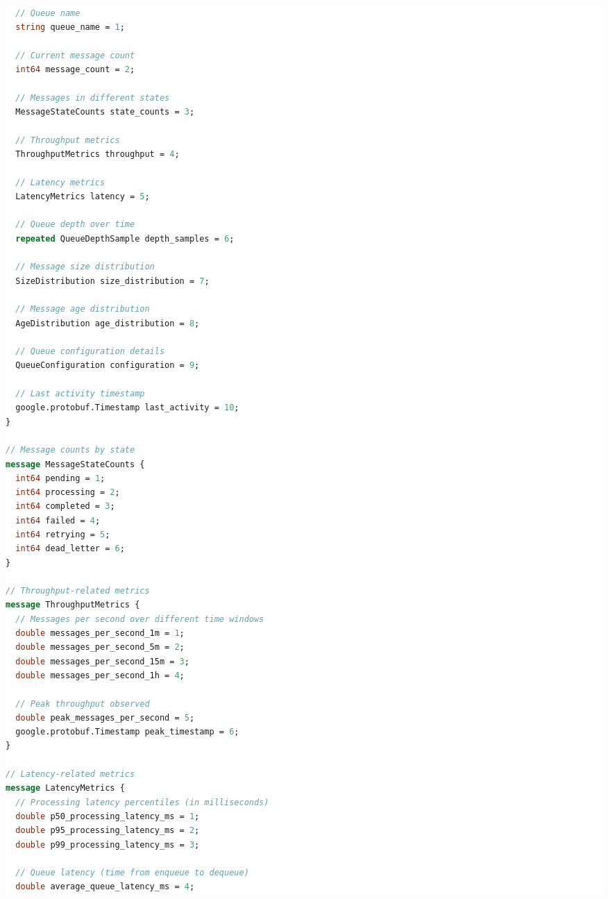 ```protobuf
  // Queue name
  string queue_name = 1;

  // Current message count
  int64 message_count = 2;

  // Messages in different states
  MessageStateCounts state_counts = 3;

  // Throughput metrics
  ThroughputMetrics throughput = 4;

  // Latency metrics
  LatencyMetrics latency = 5;

  // Queue depth over time
  repeated QueueDepthSample depth_samples = 6;

  // Message size distribution
  SizeDistribution size_distribution = 7;

  // Message age distribution
  AgeDistribution age_distribution = 8;

  // Queue configuration details
  QueueConfiguration configuration = 9;

  // Last activity timestamp
  google.protobuf.Timestamp last_activity = 10;
}

// Message counts by state
message MessageStateCounts {
  int64 pending = 1;
  int64 processing = 2;
  int64 completed = 3;
  int64 failed = 4;
  int64 retrying = 5;
  int64 dead_letter = 6;
}

// Throughput-related metrics
message ThroughputMetrics {
  // Messages per second over different time windows
  double messages_per_second_1m = 1;
  double messages_per_second_5m = 2;
  double messages_per_second_15m = 3;
  double messages_per_second_1h = 4;

  // Peak throughput observed
  double peak_messages_per_second = 5;
  google.protobuf.Timestamp peak_timestamp = 6;
}

// Latency-related metrics
message LatencyMetrics {
  // Processing latency percentiles (in milliseconds)
  double p50_processing_latency_ms = 1;
  double p95_processing_latency_ms = 2;
  double p99_processing_latency_ms = 3;

  // Queue latency (time from enqueue to dequeue)
  double average_queue_latency_ms = 4;
```